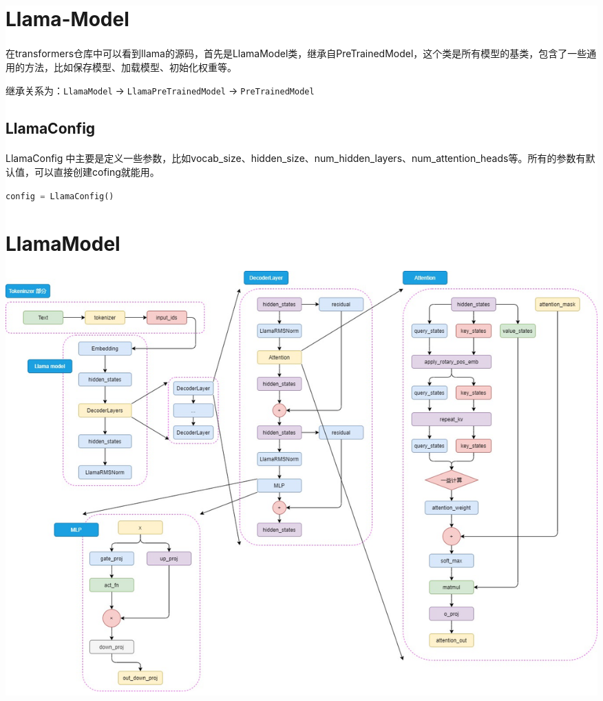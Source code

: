 # Llama-Model

在transformers仓库中可以看到llama的源码，首先是LlamaModel类，继承自PreTrainedModel，这个类是所有模型的基类，包含了一些通用的方法，比如保存模型、加载模型、初始化权重等。

继承关系为：`LlamaModel` -> `LlamaPreTrainedModel` -> `PreTrainedModel`

## LlamaConfig

LlamaConfig 中主要是定义一些参数，比如vocab_size、hidden_size、num_hidden_layers、num_attention_heads等。所有的参数有默认值，可以直接创建cofing就能用。

```python
config = LlamaConfig()
```

# LlamaModel

![llama](./images/llama.jpg)
